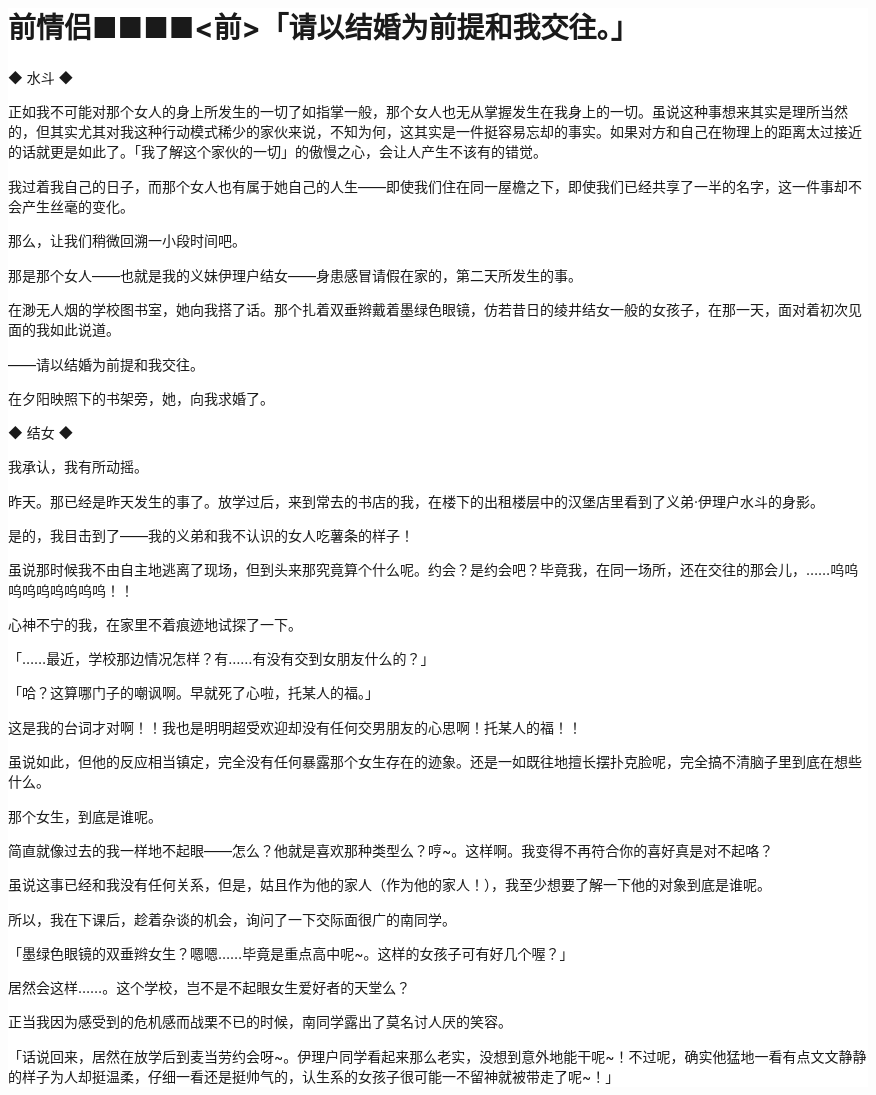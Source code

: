 # 前情侣■■■■<前>「请以结婚为前提和我交往。」

◆ 水斗 ◆

 

正如我不可能对那个女人的身上所发生的一切了如指掌一般，那个女人也无从掌握发生在我身上的一切。虽说这种事想来其实是理所当然的，但其实尤其对我这种行动模式稀少的家伙来说，不知为何，这其实是一件挺容易忘却的事实。如果对方和自己在物理上的距离太过接近的话就更是如此了。「我了解这个家伙的一切」的傲慢之心，会让人产生不该有的错觉。

我过着我自己的日子，而那个女人也有属于她自己的人生——即使我们住在同一屋檐之下，即使我们已经共享了一半的名字，这一件事却不会产生丝毫的变化。

那么，让我们稍微回溯一小段时间吧。

那是那个女人——也就是我的义妹伊理户结女——身患感冒请假在家的，第二天所发生的事。

在渺无人烟的学校图书室，她向我搭了话。那个扎着双垂辫戴着墨绿色眼镜，仿若昔日的绫井结女一般的女孩子，在那一天，面对着初次见面的我如此说道。

 

——请以结婚为前提和我交往。

 

在夕阳映照下的书架旁，她，向我求婚了。

 

◆ 结女 ◆

 

我承认，我有所动摇。

昨天。那已经是昨天发生的事了。放学过后，来到常去的书店的我，在楼下的出租楼层中的汉堡店里看到了义弟·伊理户水斗的身影。

是的，我目击到了——我的义弟和我不认识的女人吃薯条的样子！

虽说那时候我不由自主地逃离了现场，但到头来那究竟算个什么呢。约会？是约会吧？毕竟我，在同一场所，还在交往的那会儿，……呜呜呜呜呜呜呜呜呜！！

心神不宁的我，在家里不着痕迹地试探了一下。

「……最近，学校那边情况怎样？有……有没有交到女朋友什么的？」

「哈？这算哪门子的嘲讽啊。早就死了心啦，托某人的福。」

这是我的台词才对啊！！我也是明明超受欢迎却没有任何交男朋友的心思啊！托某人的福！！

虽说如此，但他的反应相当镇定，完全没有任何暴露那个女生存在的迹象。还是一如既往地擅长摆扑克脸呢，完全搞不清脑子里到底在想些什么。

那个女生，到底是谁呢。

简直就像过去的我一样地不起眼——怎么？他就是喜欢那种类型么？哼~。这样啊。我变得不再符合你的喜好真是对不起咯？

虽说这事已经和我没有任何关系，但是，姑且作为他的家人（作为他的家人！），我至少想要了解一下他的对象到底是谁呢。

所以，我在下课后，趁着杂谈的机会，询问了一下交际面很广的南同学。

「墨绿色眼镜的双垂辫女生？嗯嗯……毕竟是重点高中呢~。这样的女孩子可有好几个喔？」

居然会这样……。这个学校，岂不是不起眼女生爱好者的天堂么？

正当我因为感受到的危机感而战栗不已的时候，南同学露出了莫名讨人厌的笑容。

「话说回来，居然在放学后到麦当劳约会呀~。伊理户同学看起来那么老实，没想到意外地能干呢~！不过呢，确实他猛地一看有点文文静静的样子为人却挺温柔，仔细一看还是挺帅气的，认生系的女孩子很可能一不留神就被带走了呢~！」
